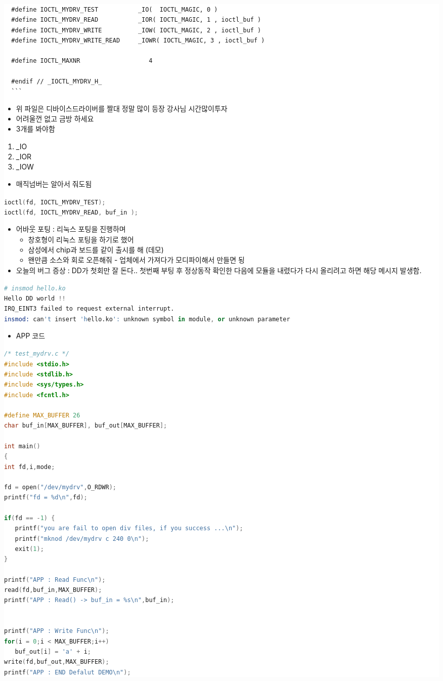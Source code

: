       #define IOCTL_MYDRV_TEST           _IO(  IOCTL_MAGIC, 0 )
      #define IOCTL_MYDRV_READ           _IOR( IOCTL_MAGIC, 1 , ioctl_buf )
      #define IOCTL_MYDRV_WRITE          _IOW( IOCTL_MAGIC, 2 , ioctl_buf )
      #define IOCTL_MYDRV_WRITE_READ     _IOWR( IOCTL_MAGIC, 3 , ioctl_buf )

      #define IOCTL_MAXNR                   4

      #endif // _IOCTL_MYDRV_H_
      ```
  - 위 파일은 디바이스드라이버를 짤대 정말 많이 등장 강사님 시간많이투자
  - 어려울껀 없고 금방 하세요
  - 3개를 봐야함  
  1. _IO
  2. _IOR
  3. _IOW
  - 매직넘버는 알아서 줘도됨
   ```cpp
   ioctl(fd, IOCTL_MYDRV_TEST);
   ioctl(fd, IOCTL_MYDRV_READ, buf_in );
   ```
  - 어바웃 포팅 : 리눅스 포팅을 진행하며 
     - 창호형이 리눅스 포팅을 하기로 했어
     - 삼성에서 chip과 보드를 같이 출시를 해 (데모)
     - 왠만큼 소스와 회로 오픈해줘 - 업체에서 가져다가 모디파이해서 만들면 됭
  - 오늘의 버그 증상 : DD가 첫회만 잘 돈다.. 첫번째 부팅 후 정상동작 확인한 다음에 모듈을 내렸다가 다시 올리려고 하면 해당 메시지 발생함.
   ```s
   # insmod hello.ko
   Hello DD world !!
   IRQ_EINT3 failed to request external interrupt.
   insmod: can't insert 'hello.ko': unknown symbol in module, or unknown parameter
   ```
  - APP 코드
   ```cpp
   /* test_mydrv.c */
   #include <stdio.h>
   #include <stdlib.h>
   #include <sys/types.h>
   #include <fcntl.h>

   #define MAX_BUFFER 26
   char buf_in[MAX_BUFFER], buf_out[MAX_BUFFER];

   int main()
   {
   int fd,i,mode;
   
   fd = open("/dev/mydrv",O_RDWR);
   printf("fd = %d\n",fd);

   if(fd == -1) {
      printf("you are fail to open div files, if you success ...\n");
      printf("mknod /dev/mydrv c 240 0\n");
      exit(1);
   }

   printf("APP : Read Func\n");
   read(fd,buf_in,MAX_BUFFER);
   printf("APP : Read() -> buf_in = %s\n",buf_in);
   

   printf("APP : Write Func\n");
   for(i = 0;i < MAX_BUFFER;i++)
      buf_out[i] = 'a' + i;
   write(fd,buf_out,MAX_BUFFER);
   printf("APP : END Defalut DEMO\n");
   ```